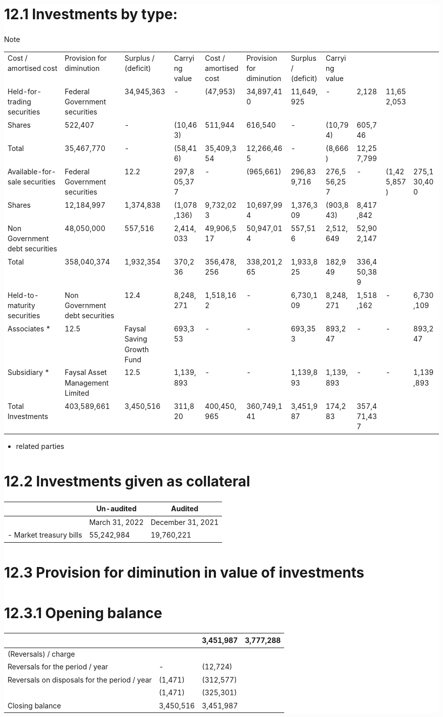 # 12.1 Investments by type:

Note

|                                |                                 |                           |                |                       |                          |                     |                |             |             |             |
| ------------------------------ | ------------------------------- | ------------------------- | -------------- | --------------------- | ------------------------ | ------------------- | -------------- | ----------- | ----------- | ----------- |
| Cost / amortised cost          | Provision for diminution        | Surplus / (deficit)       | Carrying value | Cost / amortised cost | Provision for diminution | Surplus / (deficit) | Carrying value |             |             |             |
| Held-for-trading securities    | Federal Government securities   | 34,945,363                | -              | (47,953)              | 34,897,410               | 11,649,925          | -              | 2,128       | 11,652,053  |             |
| Shares                         | 522,407                         | -                         | (10,463)       | 511,944               | 616,540                  | -                   | (10,794)       | 605,746     |             |             |
| Total                          | 35,467,770                      | -                         | (58,416)       | 35,409,354            | 12,266,465               | -                   | (8,666)        | 12,257,799  |             |             |
| Available-for-sale securities  | Federal Government securities   | 12.2                      | 297,805,377    | -                     | (965,661)                | 296,839,716         | 276,556,257    | -           | (1,425,857) | 275,130,400 |
| Shares                         | 12,184,997                      | 1,374,838                 | (1,078,136)    | 9,732,023             | 10,697,994               | 1,376,309           | (903,843)      | 8,417,842   |             |             |
| Non Government debt securities | 48,050,000                      | 557,516                   | 2,414,033      | 49,906,517            | 50,947,014               | 557,516             | 2,512,649      | 52,902,147  |             |             |
| Total                          | 358,040,374                     | 1,932,354                 | 370,236        | 356,478,256           | 338,201,265              | 1,933,825           | 182,949        | 336,450,389 |             |             |
| Held-to-maturity securities    | Non Government debt securities  | 12.4                      | 8,248,271      | 1,518,162             | -                        | 6,730,109           | 8,248,271      | 1,518,162   | -           | 6,730,109   |
| Associates \*                  | 12.5                            | Faysal Saving Growth Fund | 693,353        | -                     | -                        | 693,353             | 893,247        | -           | -           | 893,247     |
| Subsidiary \*                  | Faysal Asset Management Limited | 12.5                      | 1,139,893      | -                     | -                        | 1,139,893           | 1,139,893      | -           | -           | 1,139,893   |
| Total Investments              | 403,589,661                     | 3,450,516                 | 311,820        | 400,450,965           | 360,749,141              | 3,451,987           | 174,283        | 357,471,437 |             |             |

* related parties

# 12.2 Investments given as collateral

|                         | Un-audited     | Audited           |
| ----------------------- | -------------- | ----------------- |
|                         | March 31, 2022 | December 31, 2021 |
| - Market treasury bills | 55,242,984     | 19,760,221        |

# 12.3 Provision for diminution in value of investments

# 12.3.1 Opening balance

|                                              |           | 3,451,987 | 3,777,288 |
| -------------------------------------------- | --------- | --------- | --------- |
| (Reversals) / charge                         |           |           |           |
| Reversals for the period / year              | -         | (12,724)  |           |
| Reversals on disposals for the period / year | (1,471)   | (312,577) |           |
|                                              | (1,471)   | (325,301) |           |
| Closing balance                              | 3,450,516 | 3,451,987 |           |

